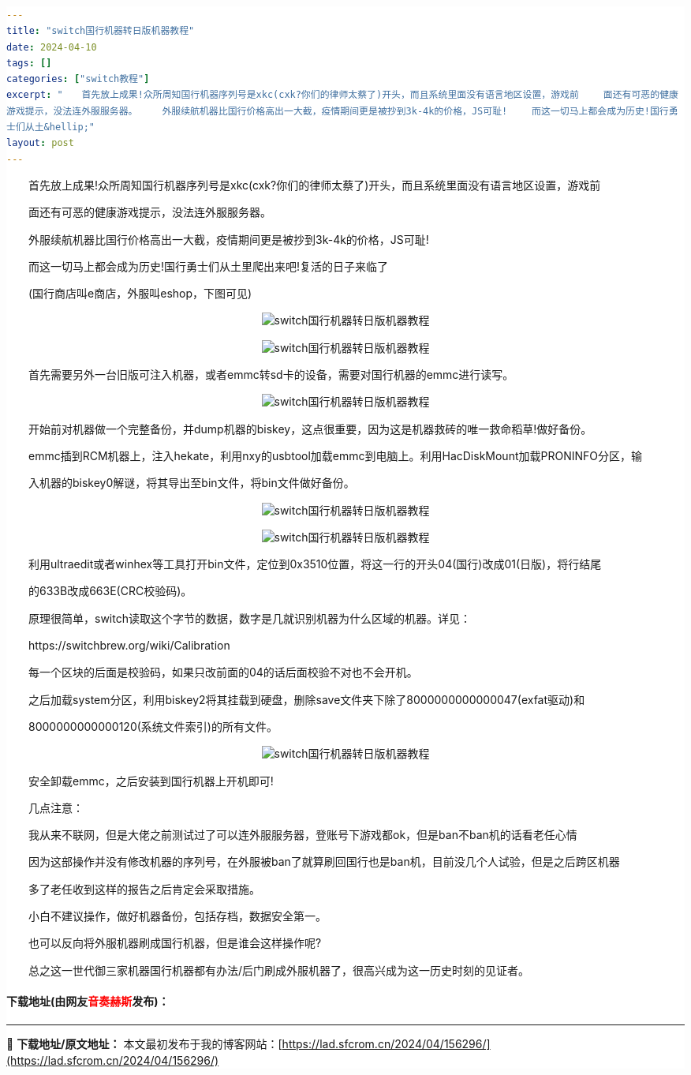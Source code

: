 ```yaml
---
title: "switch国行机器转日版机器教程"
date: 2024-04-10
tags: []
categories: ["switch教程"]
excerpt: "　　首先放上成果!众所周知国行机器序列号是xkc(cxk?你们的律师太蔡了)开头，而且系统里面没有语言地区设置，游戏前 　　面还有可恶的健康游戏提示，没法连外服服务器。 　　外服续航机器比国行价格高出一大截，疫情期间更是被抄到3k-4k的价格，JS可耻! 　　而这一切马上都会成为历史!国行勇士们从土&hellip;"
layout: post
---
```


 <p>　　首先放上成果!众所周知国行机器序列号是xkc(cxk?你们的律师太蔡了)开头，而且系统里面没有语言地区设置，游戏前</p> <p>　　面还有可恶的健康游戏提示，没法连外服服务器。</p> <p>　　外服续航机器比国行价格高出一大截，疫情期间更是被抄到3k-4k的价格，JS可耻!</p> <p>　　而这一切马上都会成为历史!国行勇士们从土里爬出来吧!复活的日子来临了</p> <p>　　(国行商店叫e商店，外服叫eshop，下图可见)</p> <p align="center"><img align="" src="https://lad.sfcrom.cn/wp-content/uploads/2024/04/20240410_66162c375a186.webp" style="border-width: 0px; border-style: solid; width: 600px; height: 426px;" alt="switch国行机器转日版机器教程" /></p> <p align="center"><img align="" src="https://lad.sfcrom.cn/wp-content/uploads/2024/04/20240410_66162c37ba91f.webp" style="border-width: 0px; border-style: solid; width: 600px; height: 433px;" alt="switch国行机器转日版机器教程" /></p> <p>　　首先需要另外一台旧版可注入机器，或者emmc转sd卡的设备，需要对国行机器的emmc进行读写。</p> <p align="center"><img align="" src="https://lad.sfcrom.cn/wp-content/uploads/2024/04/20240410_66162c388764a.webp" style="border-width: 0px; border-style: solid; width: 600px; height: 430px;" alt="switch国行机器转日版机器教程" /></p> <p>　　开始前对机器做一个完整备份，并dump机器的biskey，这点很重要，因为这是机器救砖的唯一救命稻草!做好备份。</p> <p>　　emmc插到RCM机器上，注入hekate，利用nxy的usbtool加载emmc到电脑上。利用HacDiskMount加载PRONINFO分区，输</p> <p>　　入机器的biskey0解谜，将其导出至bin文件，将bin文件做好备份。</p> <p align="center"><img align="" src="https://lad.sfcrom.cn/wp-content/uploads/2024/04/20240410_66162c38e5576.webp" style="border-width: 0px; border-style: solid; width: 600px; height: 455px;" alt="switch国行机器转日版机器教程" /></p> <p align="center"><img align="" src="https://lad.sfcrom.cn/wp-content/uploads/2024/04/20240410_66162c3961f54.webp" style="border-width: 0px; border-style: solid; width: 600px; height: 452px;" alt="switch国行机器转日版机器教程" /></p> <p>　　利用ultraedit或者winhex等工具打开bin文件，定位到0x3510位置，将这一行的开头04(国行)改成01(日版)，将行结尾</p> <p>　　的633B改成663E(CRC校验码)。</p> <p>　　原理很简单，switch读取这个字节的数据，数字是几就识别机器为什么区域的机器。详见：</p> <p>　　https://switchbrew.org/wiki/Calibration</p> <p>　　每一个区块的后面是校验码，如果只改前面的04的话后面校验不对也不会开机。</p> <p>　　之后加载system分区，利用biskey2将其挂载到硬盘，删除save文件夹下除了8000000000000047(exfat驱动)和</p> <p>　　8000000000000120(系统文件索引)的所有文件。</p> <p align="center"><img align="" border="0" src="https://lad.sfcrom.cn/wp-content/uploads/2024/04/20240410_66162c39b9445.webp" width="1063" alt="switch国行机器转日版机器教程" /></p> <p>　　安全卸载emmc，之后安装到国行机器上开机即可!</p> <p>　　几点注意：</p> <p>　　我从来不联网，但是大佬之前测试过了可以连外服服务器，登账号下游戏都ok，但是ban不ban机的话看老任心情</p> <p>　　因为这部操作并没有修改机器的序列号，在外服被ban了就算刷回国行也是ban机，目前没几个人试验，但是之后跨区机器</p> <p>　　多了老任收到这样的报告之后肯定会采取措施。</p> <p>　　小白不建议操作，做好机器备份，包括存档，数据安全第一。</p> <p>　　也可以反向将外服机器刷成国行机器，但是谁会这样操作呢?</p> <p>　　总之这一世代御三家机器国行机器都有办法/后门刷成外服机器了，很高兴成为这一历史时刻的见证者。</p> <p><h4>下载地址(由网友<font color="red">音奏赫斯</font>发布)：</h4></p> 

---
📖 **下载地址/原文地址：** 本文最初发布于我的博客网站：[https://lad.sfcrom.cn/2024/04/156296/](https://lad.sfcrom.cn/2024/04/156296/)
